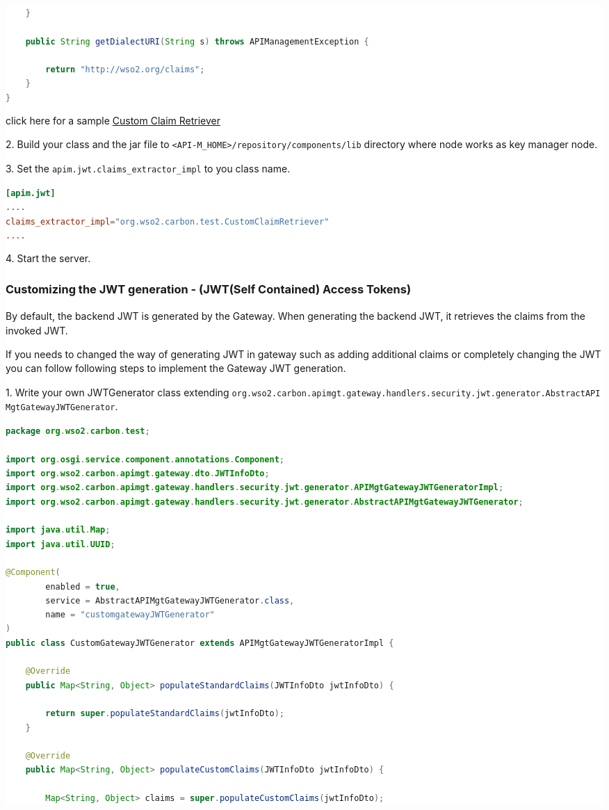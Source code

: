``` java
    }

    public String getDialectURI(String s) throws APIManagementException {

        return "http://wso2.org/claims";
    }
}
```

click here for a sample [Custom Claim Retriever](https://github.com/wso2/samples-apim/tree/master/CustomJWTGenerator)

2\. Build your class and the jar file to `<API-M_HOME>/repository/components/lib` directory where node works as key manager node.

3\. Set the `apim.jwt.claims_extractor_impl` to you class name.
```toml
[apim.jwt]
....
claims_extractor_impl="org.wso2.carbon.test.CustomClaimRetriever"
....
```

4\. Start the server.

### Customizing the JWT generation - (JWT(Self Contained) Access Tokens)
By default, the backend JWT is generated by the Gateway. When generating the backend JWT, it retrieves the claims from the invoked JWT.

If you needs to changed the way of generating JWT in gateway such as adding additional claims or completely changing the JWT you can follow following steps to implement the Gateway JWT generation.

1\. Write your own JWTGenerator class extending `org.wso2.carbon.apimgt.gateway.handlers.security.jwt.generator.AbstractAPIMgtGatewayJWTGenerator`.

```java
package org.wso2.carbon.test;

import org.osgi.service.component.annotations.Component;
import org.wso2.carbon.apimgt.gateway.dto.JWTInfoDto;
import org.wso2.carbon.apimgt.gateway.handlers.security.jwt.generator.APIMgtGatewayJWTGeneratorImpl;
import org.wso2.carbon.apimgt.gateway.handlers.security.jwt.generator.AbstractAPIMgtGatewayJWTGenerator;

import java.util.Map;
import java.util.UUID;

@Component(
        enabled = true,
        service = AbstractAPIMgtGatewayJWTGenerator.class,
        name = "customgatewayJWTGenerator"
)
public class CustomGatewayJWTGenerator extends APIMgtGatewayJWTGeneratorImpl {

    @Override
    public Map<String, Object> populateStandardClaims(JWTInfoDto jwtInfoDto) {

        return super.populateStandardClaims(jwtInfoDto);
    }

    @Override
    public Map<String, Object> populateCustomClaims(JWTInfoDto jwtInfoDto) {

        Map<String, Object> claims = super.populateCustomClaims(jwtInfoDto);
```